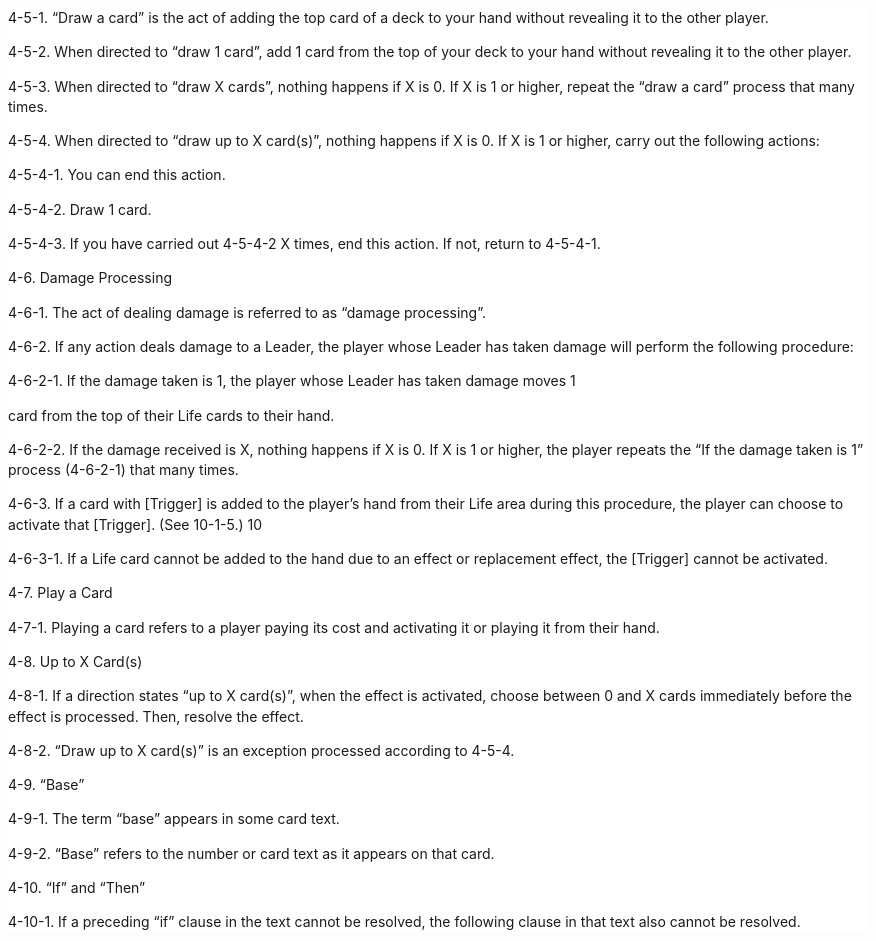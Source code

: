 4-5-1. “Draw a card” is the act of adding the top card of a deck to your hand without revealing it to the other player. 

4-5-2. When directed to “draw 1 card”, add 1 card from the top of your deck to your hand without revealing it to the other player. 

4-5-3. When directed to “draw X cards”, nothing happens if X is 0. If X is 1 or higher, repeat the “draw a card” process that many times. 

4-5-4. When directed to “draw up to X card\(s\)”, nothing happens if X is 0. If X is 1 or higher, carry out the following actions: 

4-5-4-1. You can end this action. 

4-5-4-2. Draw 1 card. 

4-5-4-3. If you have carried out 4-5-4-2 X times, end this action. If not, return to 4-5-4-1. 

4-6. Damage Processing 

4-6-1. The act of dealing damage is referred to as “damage processing”. 

4-6-2. If any action deals damage to a Leader, the player whose Leader has taken damage will perform the following procedure: 

4-6-2-1. If the damage taken is 1, the player whose Leader has taken damage moves 1 

card from the top of their Life cards to their hand. 

4-6-2-2. If the damage received is X, nothing happens if X is 0. If X is 1 or higher, the player repeats the “If the damage taken is 1” process \(4-6-2-1\) that many times. 

4-6-3. If a card with \[Trigger\] is added to the player’s hand from their Life area during this procedure, the player can choose to activate that \[Trigger\]. \(See 10-1-5.\) 10 



4-6-3-1. If a Life card cannot be added to the hand due to an effect or replacement effect, the \[Trigger\] cannot be activated. 

4-7. Play a Card 

4-7-1. Playing a card refers to a player paying its cost and activating it or playing it from their hand. 

4-8. Up to X Card\(s\) 

4-8-1. If a direction states “up to X card\(s\)”, when the effect is activated, choose between 0 and X cards immediately before the effect is processed. Then, resolve the effect. 

4-8-2. “Draw up to X card\(s\)” is an exception processed according to 4-5-4. 

4-9. “Base” 

4-9-1. The term “base” appears in some card text. 

4-9-2. “Base” refers to the number or card text as it appears on that card. 

4-10. “If” and “Then” 

4-10-1. If a preceding “if” clause in the text cannot be resolved, the following clause in that text also cannot be resolved. 
